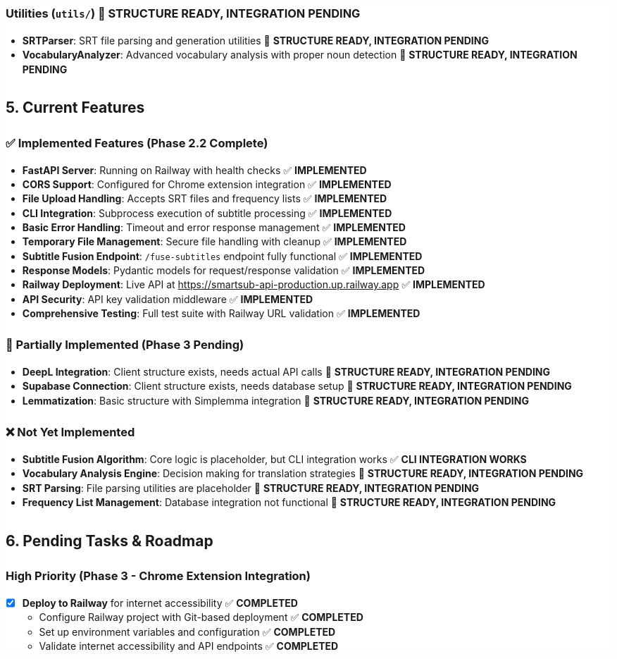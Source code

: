 ### Utilities (`utils/`) 🔄 **STRUCTURE READY, INTEGRATION PENDING**
- **SRTParser**: SRT file parsing and generation utilities 🔄 **STRUCTURE READY, INTEGRATION PENDING**
- **VocabularyAnalyzer**: Advanced vocabulary analysis with proper noun detection 🔄 **STRUCTURE READY, INTEGRATION PENDING**

## 5. Current Features

### ✅ Implemented Features (Phase 2.2 Complete)
- **FastAPI Server**: Running on Railway with health checks ✅ **IMPLEMENTED**
- **CORS Support**: Configured for Chrome extension integration ✅ **IMPLEMENTED**
- **File Upload Handling**: Accepts SRT files and frequency lists ✅ **IMPLEMENTED**
- **CLI Integration**: Subprocess execution of subtitle processing ✅ **IMPLEMENTED**
- **Basic Error Handling**: Timeout and error response management ✅ **IMPLEMENTED**
- **Temporary File Management**: Secure file handling with cleanup ✅ **IMPLEMENTED**
- **Subtitle Fusion Endpoint**: `/fuse-subtitles` endpoint fully functional ✅ **IMPLEMENTED**
- **Response Models**: Pydantic models for request/response validation ✅ **IMPLEMENTED**
- **Railway Deployment**: Live API at https://smartsub-api-production.up.railway.app ✅ **IMPLEMENTED**
- **API Security**: API key validation middleware ✅ **IMPLEMENTED**
- **Comprehensive Testing**: Full test suite with Railway URL validation ✅ **IMPLEMENTED**

### 🔄 Partially Implemented (Phase 3 Pending)
- **DeepL Integration**: Client structure exists, needs actual API calls 🔄 **STRUCTURE READY, INTEGRATION PENDING**
- **Supabase Connection**: Client structure exists, needs database setup 🔄 **STRUCTURE READY, INTEGRATION PENDING**
- **Lemmatization**: Basic structure with Simplemma integration 🔄 **STRUCTURE READY, INTEGRATION PENDING**

### ❌ Not Yet Implemented
- **Subtitle Fusion Algorithm**: Core logic is placeholder, but CLI integration works ✅ **CLI INTEGRATION WORKS**
- **Vocabulary Analysis Engine**: Decision making for translation strategies 🔄 **STRUCTURE READY, INTEGRATION PENDING**
- **SRT Parsing**: File parsing utilities are placeholder 🔄 **STRUCTURE READY, INTEGRATION PENDING**
- **Frequency List Management**: Database integration not functional 🔄 **STRUCTURE READY, INTEGRATION PENDING**

## 6. Pending Tasks & Roadmap

### High Priority (Phase 3 - Chrome Extension Integration)
- [x] **Deploy to Railway** for internet accessibility ✅ **COMPLETED**
  - Configure Railway project with Git-based deployment ✅ **COMPLETED**
  - Set up environment variables and configuration ✅ **COMPLETED**
  - Validate internet accessibility and API endpoints ✅ **COMPLETED**
